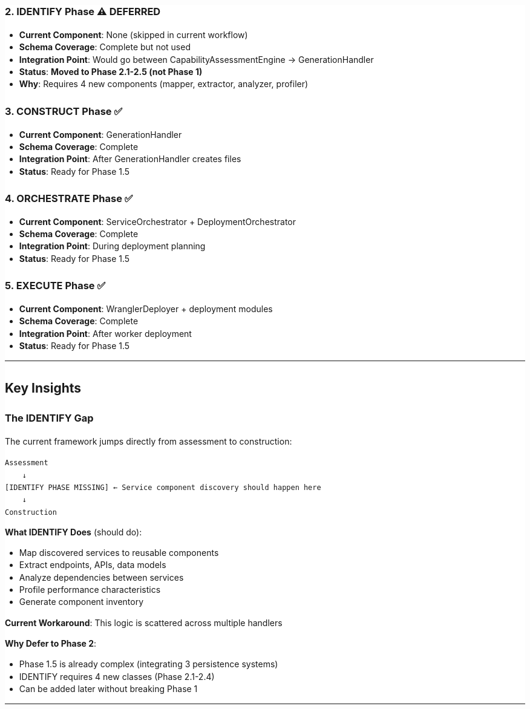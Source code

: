 ### 2. IDENTIFY Phase ⚠️ **DEFERRED**
- **Current Component**: None (skipped in current workflow)
- **Schema Coverage**: Complete but not used
- **Integration Point**: Would go between CapabilityAssessmentEngine → GenerationHandler
- **Status**: **Moved to Phase 2.1-2.5 (not Phase 1)**
- **Why**: Requires 4 new components (mapper, extractor, analyzer, profiler)

### 3. CONSTRUCT Phase ✅
- **Current Component**: GenerationHandler
- **Schema Coverage**: Complete
- **Integration Point**: After GenerationHandler creates files
- **Status**: Ready for Phase 1.5

### 4. ORCHESTRATE Phase ✅
- **Current Component**: ServiceOrchestrator + DeploymentOrchestrator
- **Schema Coverage**: Complete
- **Integration Point**: During deployment planning
- **Status**: Ready for Phase 1.5

### 5. EXECUTE Phase ✅
- **Current Component**: WranglerDeployer + deployment modules
- **Schema Coverage**: Complete
- **Integration Point**: After worker deployment
- **Status**: Ready for Phase 1.5

---

## Key Insights

### The IDENTIFY Gap
The current framework jumps directly from assessment to construction:
```
Assessment
    ↓
[IDENTIFY PHASE MISSING] ← Service component discovery should happen here
    ↓
Construction
```

**What IDENTIFY Does** (should do):
- Map discovered services to reusable components
- Extract endpoints, APIs, data models
- Analyze dependencies between services
- Profile performance characteristics
- Generate component inventory

**Current Workaround**: This logic is scattered across multiple handlers

**Why Defer to Phase 2**:
- Phase 1.5 is already complex (integrating 3 persistence systems)
- IDENTIFY requires 4 new classes (Phase 2.1-2.4)
- Can be added later without breaking Phase 1

---